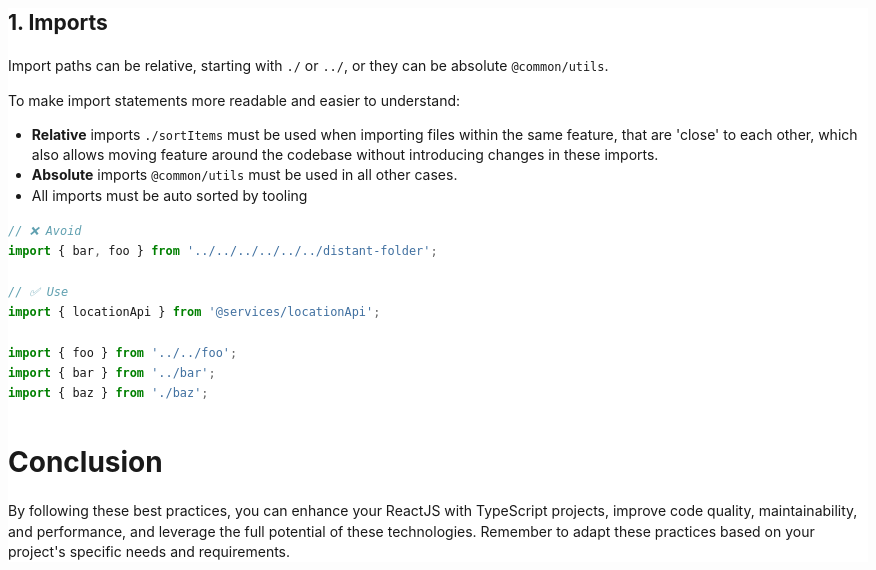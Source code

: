 ## 1. Imports

Import paths can be relative, starting with `./` or `../`, or they can be absolute `@common/utils`.

To make import statements more readable and easier to understand:

- **Relative** imports `./sortItems` must be used when importing files within the same feature, that are 'close' to each other, which also allows moving feature around the codebase without introducing changes in these imports.
- **Absolute** imports `@common/utils` must be used in all other cases.
- All imports must be auto sorted by tooling

```typescript
// ❌ Avoid
import { bar, foo } from '../../../../../../distant-folder';

// ✅ Use
import { locationApi } from '@services/locationApi';

import { foo } from '../../foo';
import { bar } from '../bar';
import { baz } from './baz';
```

# Conclusion

By following these best practices, you can enhance your ReactJS with TypeScript projects, improve code quality, maintainability, and performance, and leverage the full potential of these technologies. Remember to adapt these practices based on your project's specific needs and requirements.
